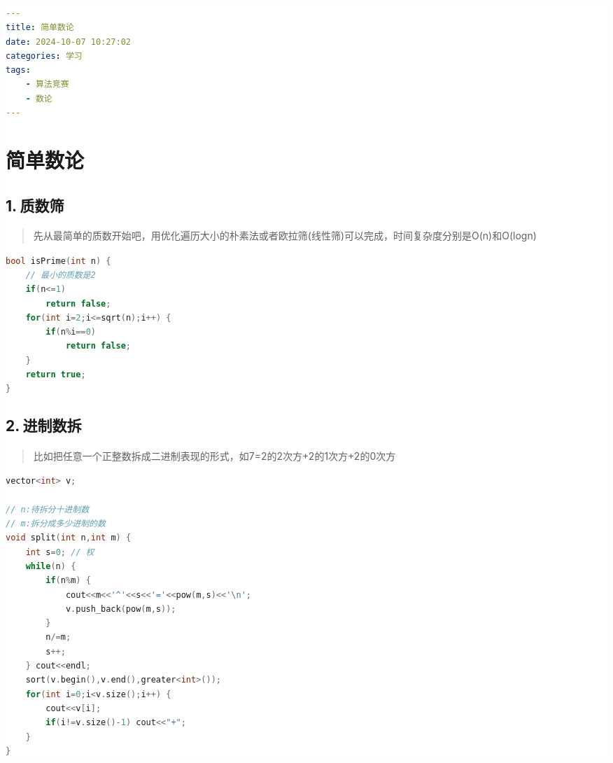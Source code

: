 ```yaml
---
title: 简单数论
date: 2024-10-07 10:27:02
categories: 学习
tags:
    - 算法竞赛
    - 数论
---
```


<meta name="referrer" content="no-referrer" />



# 简单数论





## 1. 质数筛

> 先从最简单的质数开始吧，用优化遍历大小的朴素法或者欧拉筛(线性筛)可以完成，时间复杂度分别是O(n)和O(logn)

``` c++
bool isPrime(int n) {
	// 最小的质数是2
	if(n<=1)
		return false;
	for(int i=2;i<=sqrt(n);i++) {
		if(n%i==0)
			return false;
	}
	return true;
}
```



## 2. 进制数拆

> 比如把任意一个正整数拆成二进制表现的形式，如7=2的2次方+2的1次方+2的0次方

``` c++
vector<int> v;

// n:待拆分十进制数
// m:拆分成多少进制的数
void split(int n,int m) {
	int s=0; // 权
	while(n) {
		if(n%m) {
			cout<<m<<'^'<<s<<'='<<pow(m,s)<<'\n';
			v.push_back(pow(m,s));
		}
		n/=m;
		s++;
	} cout<<endl;
	sort(v.begin(),v.end(),greater<int>());
	for(int i=0;i<v.size();i++) {
		cout<<v[i];
		if(i!=v.size()-1) cout<<"+";
	}
}
```
